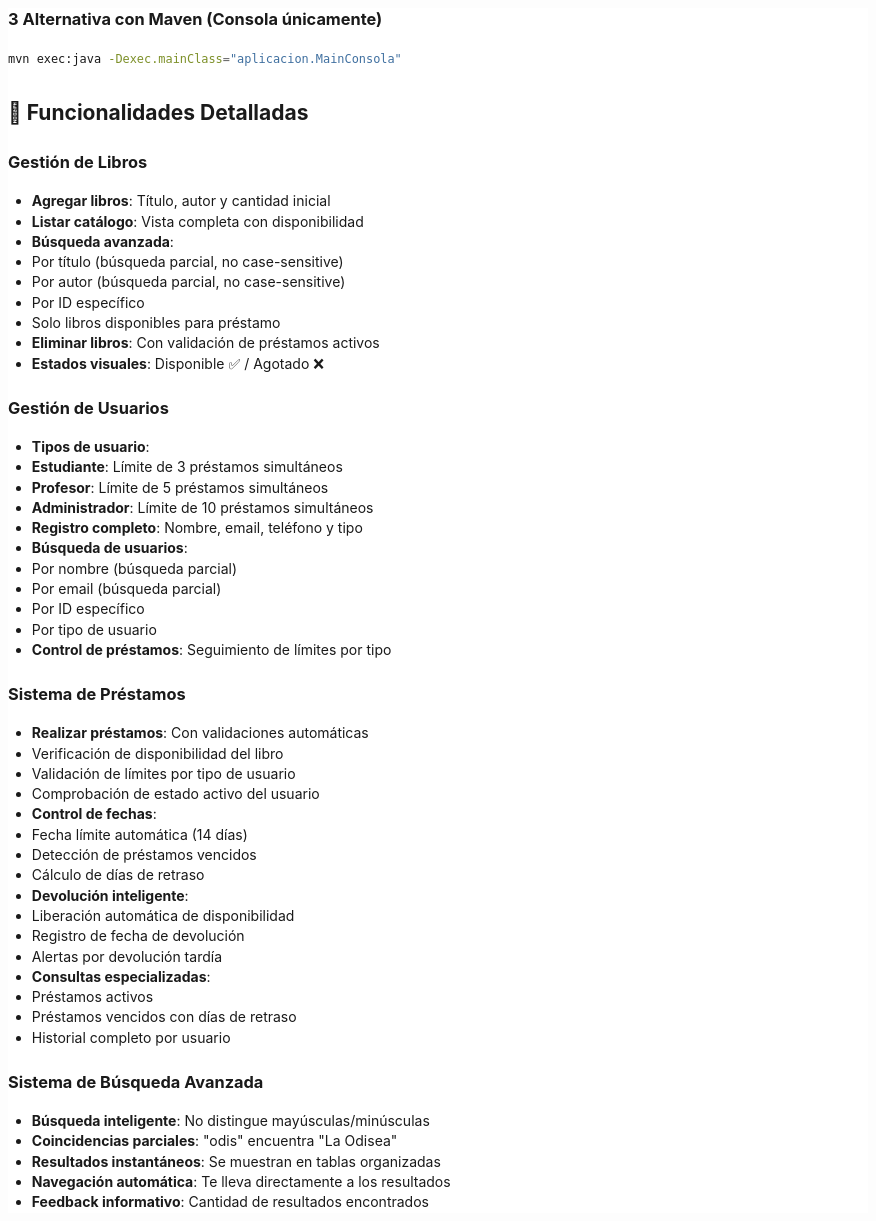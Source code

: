 ### 3️ Alternativa con Maven (Consola únicamente)
```bash
mvn exec:java -Dexec.mainClass="aplicacion.MainConsola"
```

## 🔧 Funcionalidades Detalladas

###  **Gestión de Libros**
-  **Agregar libros**: Título, autor y cantidad inicial
-  **Listar catálogo**: Vista completa con disponibilidad
-  **Búsqueda avanzada**:
  - Por título (búsqueda parcial, no case-sensitive)
  - Por autor (búsqueda parcial, no case-sensitive)  
  - Por ID específico
  - Solo libros disponibles para préstamo
-  **Eliminar libros**: Con validación de préstamos activos
-  **Estados visuales**: Disponible ✅ / Agotado ❌

###  **Gestión de Usuarios**
-  **Tipos de usuario**:
  -  **Estudiante**: Límite de 3 préstamos simultáneos
  -  **Profesor**: Límite de 5 préstamos simultáneos  
  -  **Administrador**: Límite de 10 préstamos simultáneos
  -  **Registro completo**: Nombre, email, teléfono y tipo
  -  **Búsqueda de usuarios**:
  - Por nombre (búsqueda parcial)
  - Por email (búsqueda parcial)
  - Por ID específico
  - Por tipo de usuario
-  **Control de préstamos**: Seguimiento de límites por tipo

###  **Sistema de Préstamos**
-  **Realizar préstamos**: Con validaciones automáticas
  - Verificación de disponibilidad del libro
  - Validación de límites por tipo de usuario
  - Comprobación de estado activo del usuario
-  **Control de fechas**: 
  - Fecha límite automática (14 días)
  - Detección de préstamos vencidos
  - Cálculo de días de retraso
-  **Devolución inteligente**: 
  - Liberación automática de disponibilidad
  - Registro de fecha de devolución
  - Alertas por devolución tardía
-  **Consultas especializadas**:
  - Préstamos activos
  - Préstamos vencidos con días de retraso
  - Historial completo por usuario

###  **Sistema de Búsqueda Avanzada**
-  **Búsqueda inteligente**: No distingue mayúsculas/minúsculas
-  **Coincidencias parciales**: "odis" encuentra "La Odisea" 
-  **Resultados instantáneos**: Se muestran en tablas organizadas
-  **Navegación automática**: Te lleva directamente a los resultados
-  **Feedback informativo**: Cantidad de resultados encontrados
